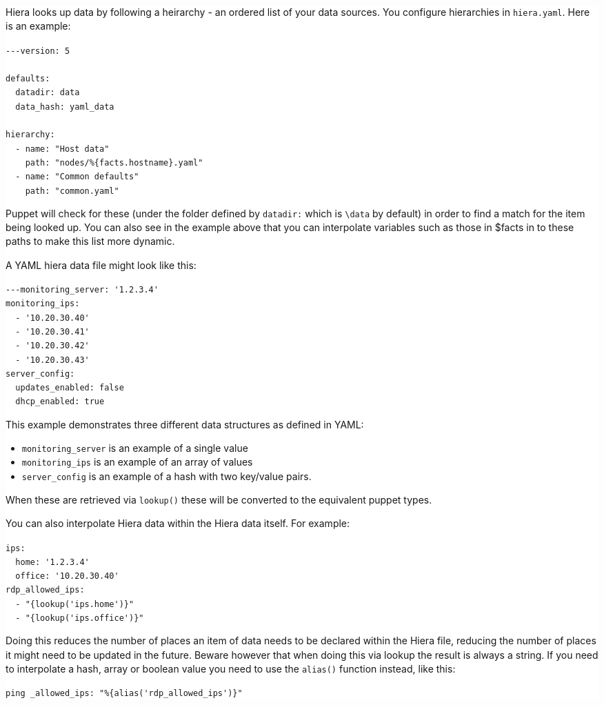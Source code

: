 Hiera looks up data by following a heirarchy - an ordered list of your data sources. You configure hierarchies in `hiera.yaml`. Here is an example:
```
---version: 5

defaults:
  datadir: data
  data_hash: yaml_data

hierarchy:
  - name: "Host data"
    path: "nodes/%{facts.hostname}.yaml"
  - name: "Common defaults"
    path: "common.yaml"
```
Puppet will check for these (under the folder defined by `datadir:` which is `\data` by default) in order to find a match for the item being looked up. You can also see in the example above that you can interpolate variables such as those in $facts in to these paths to make this list more dynamic.

A YAML hiera data file might look like this:
```
---monitoring_server: '1.2.3.4'
monitoring_ips:
  - '10.20.30.40'
  - '10.20.30.41'
  - '10.20.30.42'
  - '10.20.30.43'
server_config:
  updates_enabled: false
  dhcp_enabled: true
```
This example demonstrates three different data structures as defined in YAML: 

- `monitoring_server` is an example of a single value
- `monitoring_ips` is an example of an array of values
- `server_config` is an example of a hash with two key/value pairs. 

When these are retrieved via `lookup()` these will be converted to the equivalent puppet types.

You can also interpolate Hiera data within the Hiera data itself. For example:
```
ips:
  home: '1.2.3.4'
  office: '10.20.30.40'
rdp_allowed_ips:
  - "{lookup('ips.home')}"
  - "{lookup('ips.office')}"
```
Doing this reduces the number of places an item of data needs to be declared within the Hiera file, reducing the number of places it might need to be updated in the future. Beware however that when doing this via lookup the result is always a string. If you need to interpolate a hash, array or boolean value you need to use the `alias()` function instead, like this:
```
ping _allowed_ips: "%{alias('rdp_allowed_ips')}"
``` 
